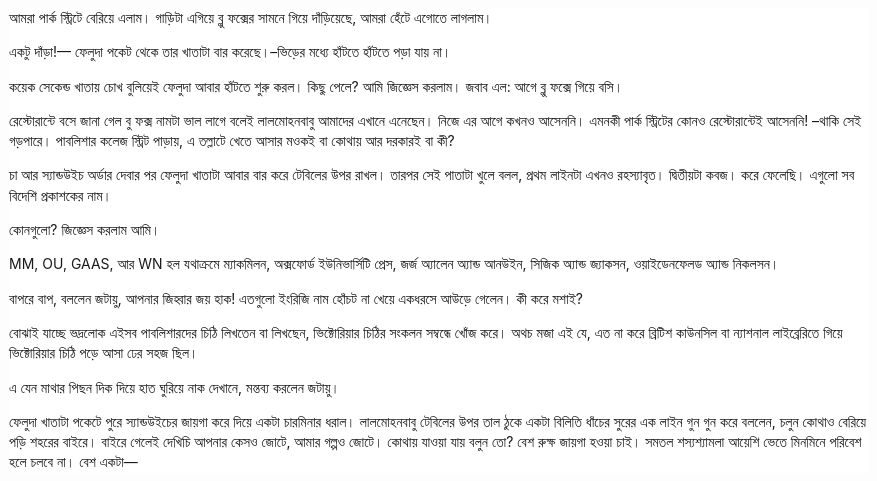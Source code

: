 
আমরা পার্ক স্ট্রিটে বেরিয়ে এলাম। গাড়িটা এগিয়ে ব্লু ফক্সের সামনে গিয়ে দাঁড়িয়েছে, আমরা হেঁটে এগোতে লাগলাম।


একটু দাঁড়া!— ফেলুদা পকেট থেকে তার খাতাটা বার করেছে।–ভিড়ের মধ্যে হাঁটতে হাঁটতে পড়া যায় না।


কয়েক সেকেন্ড খাতায় চোখ বুলিয়েই ফেলুদা আবার হাঁটতে শুরু করল। কিছু পেলে? আমি জিজ্ঞেস করলাম। জবাব এল: আগে ব্লু ফক্সে গিয়ে বসি।


রেস্টোরান্টে বসে জানা গেল বু ফক্স নামটা ভাল লাগে বলেই লালমোহনবাবু আমাদের এখানে এনেছেন। নিজে এর আগে কখনও আসেননি। এমনকী পার্ক স্ট্রিটের কোনও রেস্টোরান্টেই আসেননি! –থাকি সেই গড়পারে। পাবলিশার কলেজ স্ট্রিট পাড়ায়, এ তল্লাটে খেতে আসার মওকই বা কোথায় আর দরকারই বা কী?


চা আর স্যান্ডউইচ অর্ডার দেবার পর ফেলুদা খাতাটা আবার বার করে টেবিলের উপর রাখল। তারপর সেই পাতাটা খুলে বলল, প্রথম লাইনটা এখনও রহস্যাবৃত। দ্বিতীয়টা কবজ। করে ফেলেছি। এগুলো সব বিদেশি প্রকাশকের নাম।


কোনগুলো? জিজ্ঞেস করলাম আমি।


MM, OU, GAAS, আর WN হল যথাক্রমে ম্যাকমিলন, অক্সফোর্ড ইউনিভার্সিটি প্রেস, জর্জ অ্যালেন অ্যান্ড আনউইন, সিজিক অ্যান্ড জ্যাকসন, ওয়াইডেনফেলড অ্যান্ড নিকলসন।


বাপরে বাপ, বললেন জটায়ু, আপনার জিহ্বার জয় হাক! এতগুলো ইংরিজি নাম হোঁচট না খেয়ে একধরসে আউড়ে গেলেন। কী করে মশাই?


বোঝাই যাচ্ছে ভদ্রলোক এইসব পাবলিশারদের চিঠি লিখতেন বা লিখছেন, ভিক্টোরিয়ার চিঠির সংকলন সম্বন্ধে খোঁজ করে। অথচ মজা এই যে, এত না করে ব্রিটিশ কাউনসিল বা ন্যাশনাল লাইব্রেরিতে গিয়ে ভিক্টোরিয়ার চিঠি পড়ে আসা ঢের সহজ ছিল।


এ যেন মাথার পিছন দিক দিয়ে হাত ঘুরিয়ে নাক দেখানে, মন্তব্য করলেন জটায়ু।


ফেলুদা খাতাটা পকেটে পুরে স্যান্ডউইচের জায়গা করে দিয়ে একটা চারমিনার ধরাল। লালমোহনবাবু টেবিলের উপর তাল ঠুকে একটা বিলিতি ধাঁচের সুরের এক লাইন গুন গুন করে বললেন, চলুন কোথাও বেরিয়ে পড়ি শহরের বাইরে। বাইরে গেলেই দেখিচি আপনার কেসও জোটে, আমার গল্পও জোটে। কোথায় যাওয়া যায় বলুন তো? বেশ রুক্ষ জায়গা হওয়া চাই। সমতল শস্যশ্যামলা আয়েশি ভেতে মিনমিনে পরিবেশ হলে চলবে না। বেশ একটা—


